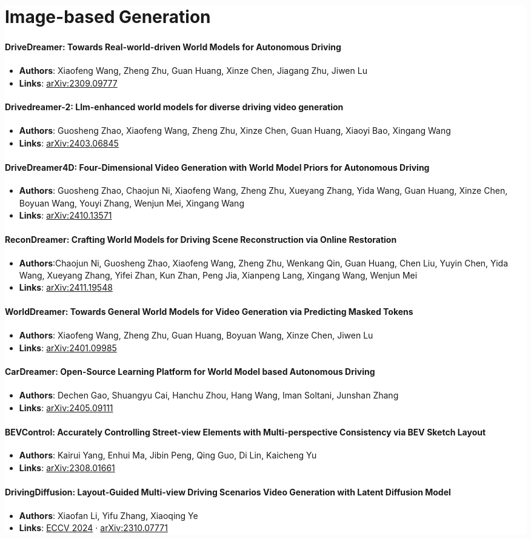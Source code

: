 # Image-based Generation

#### DriveDreamer: Towards Real-world-driven World Models for Autonomous Driving

* **Authors**: Xiaofeng Wang, Zheng Zhu, Guan Huang, Xinze Chen, Jiagang Zhu, Jiwen Lu
* **Links**: [arXiv:2309.09777](https://arxiv.org/abs/2309.09777)

#### Drivedreamer-2: Llm-enhanced world models for diverse driving video generation

* **Authors**: Guosheng Zhao, Xiaofeng Wang, Zheng Zhu, Xinze Chen, Guan Huang, Xiaoyi Bao, Xingang Wang
* **Links**: [arXiv:2403.06845](https://arxiv.org/abs/2403.06845)

#### DriveDreamer4D: Four-Dimensional Video Generation with World Model Priors for Autonomous Driving

* **Authors**: Guosheng Zhao, Chaojun Ni, Xiaofeng Wang, Zheng Zhu, Xueyang Zhang, Yida Wang, Guan Huang, Xinze Chen, Boyuan Wang, Youyi Zhang, Wenjun Mei, Xingang Wang
* **Links**: [arXiv:2410.13571](https://arxiv.org/abs/2410.13571)

#### ReconDreamer: Crafting World Models for Driving Scene Reconstruction via Online Restoration

* **Authors**:Chaojun Ni, Guosheng Zhao, Xiaofeng Wang, Zheng Zhu, Wenkang Qin, Guan Huang, Chen Liu, Yuyin Chen, Yida Wang, Xueyang Zhang, Yifei Zhan, Kun Zhan, Peng Jia, Xianpeng Lang, Xingang Wang, Wenjun Mei
* **Links**: [arXiv:2411.19548](https://arxiv.org/abs/2411.19548)

#### WorldDreamer: Towards General World Models for Video Generation via Predicting Masked Tokens

* **Authors**: Xiaofeng Wang, Zheng Zhu, Guan Huang, Boyuan Wang, Xinze Chen, Jiwen Lu
* **Links**: [arXiv:2401.09985](https://arxiv.org/abs/2401.09985)

#### CarDreamer: Open-Source Learning Platform for World Model based Autonomous Driving

* **Authors**: Dechen Gao, Shuangyu Cai, Hanchu Zhou, Hang Wang, Iman Soltani, Junshan Zhang
* **Links**: [arXiv:2405.09111](https://arxiv.org/abs/2405.09111)

#### BEVControl: Accurately Controlling Street-view Elements with Multi-perspective Consistency via BEV Sketch Layout

* **Authors**: Kairui Yang, Enhui Ma, Jibin Peng, Qing Guo, Di Lin, Kaicheng Yu
* **Links**: [arXiv:2308.01661](https://arxiv.org/abs/2308.01661)


#### DrivingDiffusion: Layout-Guided Multi-view Driving Scenarios Video Generation with Latent Diffusion Model

* **Authors**: Xiaofan Li, Yifu Zhang, Xiaoqing Ye 
* **Links**: [ECCV 2024](https://doi.org/10.1007/978-3-031-73229-4_27) · [arXiv:2310.07771](https://arxiv.org/abs/2310.07771)
